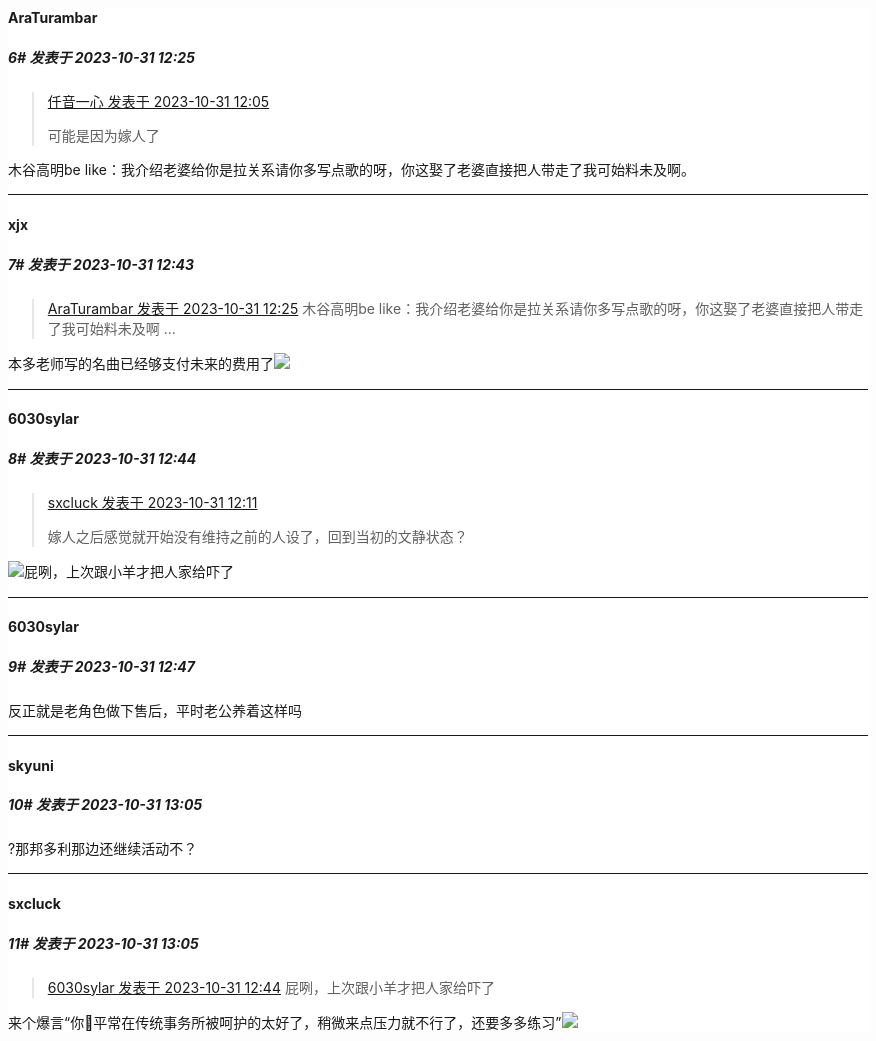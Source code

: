 ####  AraTurambar  
##### 6#       发表于 2023-10-31 12:25

<blockquote><a href="httphttps://bbs.saraba1st.com/2b/forum.php?mod=redirect&amp;goto=findpost&amp;pid=62890616&amp;ptid=2158846" target="_blank">仟音一心 发表于 2023-10-31 12:05</a>

可能是因为嫁人了</blockquote>
木谷高明be like：我介绍老婆给你是拉关系请你多写点歌的呀，你这娶了老婆直接把人带走了我可始料未及啊。

*****

####  xjx  
##### 7#       发表于 2023-10-31 12:43

<blockquote><a href="httphttps://bbs.saraba1st.com/2b/forum.php?mod=redirect&amp;goto=findpost&amp;pid=62890847&amp;ptid=2158846" target="_blank">AraTurambar 发表于 2023-10-31 12:25</a>
 木谷高明be like：我介绍老婆给你是拉关系请你多写点歌的呀，你这娶了老婆直接把人带走了我可始料未及啊 ...</blockquote>
本多老师写的名曲已经够支付未来的费用了<img src="https://static.saraba1st.com/image/smiley/face2017/033.png" referrerpolicy="no-referrer">

*****

####  6030sylar  
##### 8#       发表于 2023-10-31 12:44

<blockquote><a href="httphttps://bbs.saraba1st.com/2b/forum.php?mod=redirect&amp;goto=findpost&amp;pid=62890693&amp;ptid=2158846" target="_blank">sxcluck 发表于 2023-10-31 12:11</a>

嫁人之后感觉就开始没有维持之前的人设了，回到当初的文静状态？</blockquote>
<img src="https://static.saraba1st.com/image/smiley/face2017/037.png" referrerpolicy="no-referrer">屁咧，上次跟小羊才把人家给吓了

*****

####  6030sylar  
##### 9#       发表于 2023-10-31 12:47

反正就是老角色做下售后，平时老公养着这样吗

*****

####  skyuni  
##### 10#       发表于 2023-10-31 13:05

?那邦多利那边还继续活动不？

*****

####  sxcluck  
##### 11#       发表于 2023-10-31 13:05

<blockquote><a href="httphttps://bbs.saraba1st.com/2b/forum.php?mod=redirect&amp;goto=findpost&amp;pid=62891088&amp;ptid=2158846" target="_blank">6030sylar 发表于 2023-10-31 12:44</a>
屁咧，上次跟小羊才把人家给吓了</blockquote>
来个爆言“你🐑平常在传统事务所被呵护的太好了，稍微来点压力就不行了，还要多多练习”<img src="https://static.saraba1st.com/image/smiley/face2017/037.png" referrerpolicy="no-referrer">
